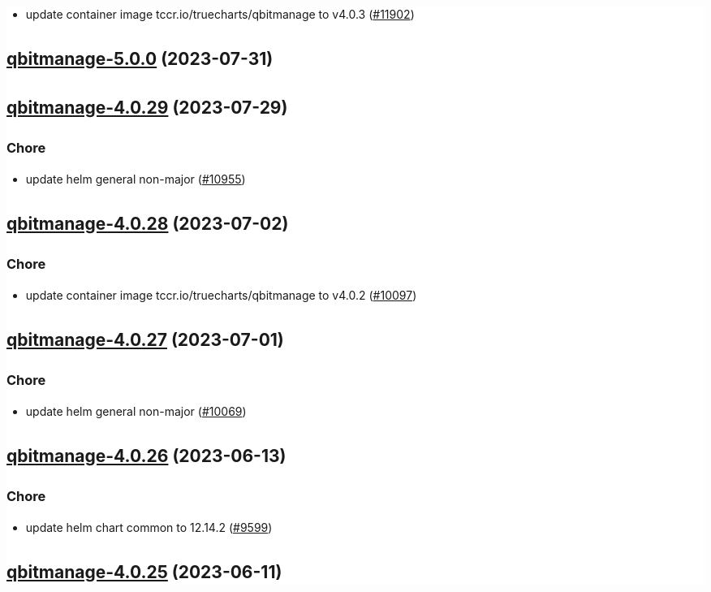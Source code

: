 - update container image tccr.io/truecharts/qbitmanage to v4.0.3 ([#11902](https://github.com/truecharts/charts/issues/11902))
  
  



## [qbitmanage-5.0.0](https://github.com/truecharts/charts/compare/qbitmanage-4.0.29...qbitmanage-5.0.0) (2023-07-31)




## [qbitmanage-4.0.29](https://github.com/truecharts/charts/compare/qbitmanage-4.0.28...qbitmanage-4.0.29) (2023-07-29)

### Chore

- update helm general non-major ([#10955](https://github.com/truecharts/charts/issues/10955))
  
  


## [qbitmanage-4.0.28](https://github.com/truecharts/charts/compare/qbitmanage-4.0.27...qbitmanage-4.0.28) (2023-07-02)

### Chore

- update container image tccr.io/truecharts/qbitmanage to v4.0.2 ([#10097](https://github.com/truecharts/charts/issues/10097))
  
  


## [qbitmanage-4.0.27](https://github.com/truecharts/charts/compare/qbitmanage-4.0.26...qbitmanage-4.0.27) (2023-07-01)

### Chore

- update helm general non-major ([#10069](https://github.com/truecharts/charts/issues/10069))
  
  


## [qbitmanage-4.0.26](https://github.com/truecharts/charts/compare/qbitmanage-4.0.25...qbitmanage-4.0.26) (2023-06-13)

### Chore

- update helm chart common to 12.14.2 ([#9599](https://github.com/truecharts/charts/issues/9599))
  
  


## [qbitmanage-4.0.25](https://github.com/truecharts/charts/compare/qbitmanage-4.0.24...qbitmanage-4.0.25) (2023-06-11)
